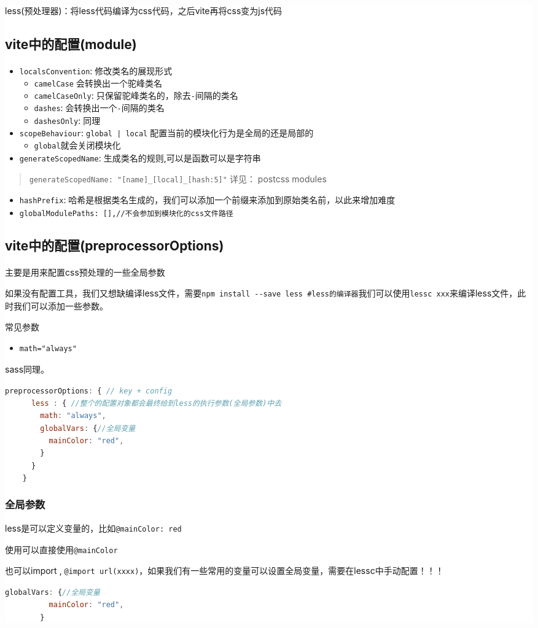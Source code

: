 less(预处理器)：将less代码编译为css代码，之后vite再将css变为js代码

## vite中的配置(module)

- `localsConvention`: 修改类名的展现形式
  - `camelCase` 会转换出一个驼峰类名
  - `camelCaseOnly`: 只保留驼峰类名的，除去`-`间隔的类名
  - `dashes`: 会转换出一个`-`间隔的类名
  - `dashesOnly`: 同理
- `scopeBehaviour`: `global | local` 配置当前的模块化行为是全局的还是局部的
  - `global`就会关闭模块化
- `generateScopedName`: 生成类名的规则,可以是函数可以是字符串

> `generateScopedName: "[name]_[local]_[hash:5]"`
> 详见： postcss modules

- `hashPrefix`: 哈希是根据类名生成的，我们可以添加一个前缀来添加到原始类名前，以此来增加难度
- `globalModulePaths: [],//不会参加到模块化的css文件路径`

## vite中的配置(preprocessorOptions)

主要是用来配置css预处理的一些全局参数

如果没有配置工具，我们又想缺编译less文件，需要`npm install --save less #less的编译器`我们可以使用`lessc xxx`来编译less文件，此时我们可以添加一些参数。

常见参数

- `math="always"`

sass同理。

```js
preprocessorOptions: { // key + config
      less : { //整个的配置对象都会最终给到less的执行参数(全局参数)中去
        math: "always",
        globalVars: {//全局变量
          mainColor: "red",
        }
      }
    }
```



### 全局参数

less是可以定义变量的，比如`@mainColor: red `

使用可以直接使用`@mainColor`

也可以import , `@import url(xxxx)`，如果我们有一些常用的变量可以设置全局变量，需要在lessc中手动配置！！！

```js
globalVars: {//全局变量
          mainColor: "red",
        }
```
